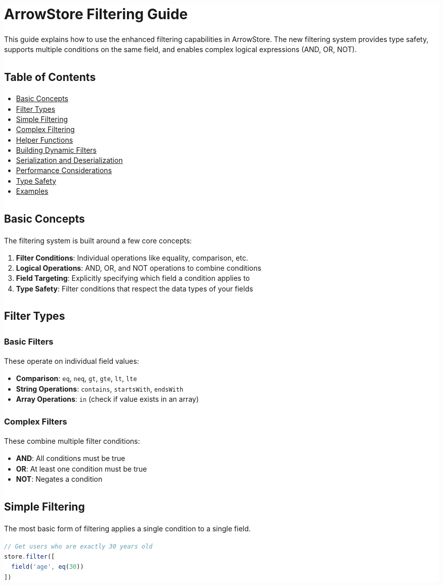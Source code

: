 # ArrowStore Filtering Guide

This guide explains how to use the enhanced filtering capabilities in ArrowStore. The new filtering system provides type safety, supports multiple conditions on the same field, and enables complex logical expressions (AND, OR, NOT).

## Table of Contents

- [Basic Concepts](#basic-concepts)
- [Filter Types](#filter-types)
- [Simple Filtering](#simple-filtering)
- [Complex Filtering](#complex-filtering)
- [Helper Functions](#helper-functions)
- [Building Dynamic Filters](#building-dynamic-filters)
- [Serialization and Deserialization](#serialization-and-deserialization)
- [Performance Considerations](#performance-considerations)
- [Type Safety](#type-safety)
- [Examples](#examples)

## Basic Concepts

The filtering system is built around a few core concepts:

1. **Filter Conditions**: Individual operations like equality, comparison, etc.
2. **Logical Operations**: AND, OR, and NOT operations to combine conditions
3. **Field Targeting**: Explicitly specifying which field a condition applies to
4. **Type Safety**: Filter conditions that respect the data types of your fields

## Filter Types

### Basic Filters

These operate on individual field values:

- **Comparison**: `eq`, `neq`, `gt`, `gte`, `lt`, `lte`
- **String Operations**: `contains`, `startsWith`, `endsWith`
- **Array Operations**: `in` (check if value exists in an array)

### Complex Filters

These combine multiple filter conditions:

- **AND**: All conditions must be true
- **OR**: At least one condition must be true
- **NOT**: Negates a condition

## Simple Filtering

The most basic form of filtering applies a single condition to a single field.

```typescript
// Get users who are exactly 30 years old
store.filter([
  field('age', eq(30))
])
```
